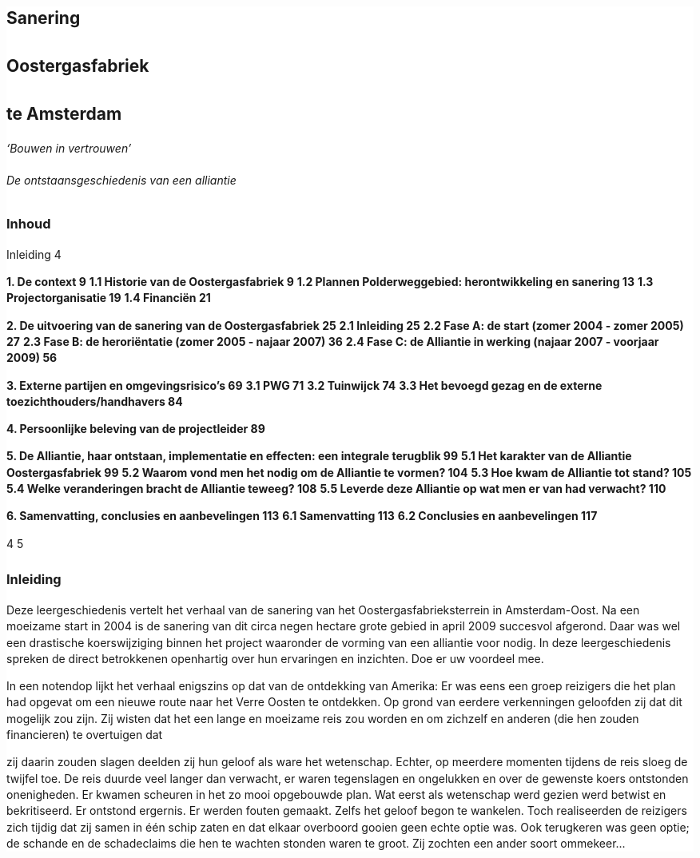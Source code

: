 ## Sanering 

## Oostergasfabriek 

## te Amsterdam 

_‘Bouwen in vertrouwen’_ 

###### De ontstaansgeschiedenis van een alliantie 


### Inhoud 

 Inleiding 4 

**1. De context 9**     **1.1 Historie van de Oostergasfabriek 9**     **1.2 Plannen Polderweggebied: herontwikkeling en sanering 13**     **1.3 Projectorganisatie 19**     **1.4 Financiën 21** 

**2. De uitvoering van de sanering van de Oostergasfabriek 25**     **2.1 Inleiding 25**     **2.2 Fase A: de start (zomer 2004 - zomer 2005) 27**     **2.3 Fase B: de heroriëntatie (zomer 2005 - najaar 2007) 36**     **2.4 Fase C: de Alliantie in werking (najaar 2007 - voorjaar 2009) 56** 

**3. Externe partijen en omgevingsrisico’s 69**     **3.1 PWG 71**     **3.2 Tuinwijck 74**     **3.3 Het bevoegd gezag en de externe toezichthouders/handhavers 84** 

**4. Persoonlijke beleving van de projectleider 89** 

**5. De Alliantie, haar ontstaan, implementatie en effecten: een integrale terugblik 99**     **5.1 Het karakter van de Alliantie Oostergasfabriek 99**     **5.2 Waarom vond men het nodig om de Alliantie te vormen? 104**     **5.3 Hoe kwam de Alliantie tot stand? 105**     **5.4 Welke veranderingen bracht de Alliantie teweeg? 108**     **5.5 Leverde deze Alliantie op wat men er van had verwacht? 110** 

**6. Samenvatting, conclusies en aanbevelingen 113**     **6.1 Samenvatting 113**     **6.2 Conclusies en aanbevelingen 117** 


4 5 

### Inleiding 

 Deze leergeschiedenis vertelt het verhaal van de sanering van het Oostergasfabrieksterrein in Amsterdam-Oost. Na een moeizame start in 2004 is de sanering van dit circa negen hectare grote gebied in april 2009 succesvol afgerond. Daar was wel een drastische koerswijziging binnen het project waaronder de vorming van een alliantie voor nodig. In deze leergeschiedenis spreken de direct betrokkenen openhartig over hun ervaringen en inzichten. Doe er uw voordeel mee. 

 In een notendop lijkt het verhaal enigszins op dat van de ontdekking van Amerika: Er was eens een groep reizigers die het plan had opgevat om een nieuwe route naar het Verre Oosten te ontdekken. Op grond van eerdere verkenningen geloofden zij dat dit mogelijk zou zijn. Zij wisten dat het een lange en moeizame reis zou worden en om zichzelf en anderen (die hen zouden financieren) te overtuigen dat 

 zij daarin zouden slagen deelden zij hun geloof als ware het wetenschap. Echter, op meerdere momenten tijdens de reis sloeg de twijfel toe. De reis duurde veel langer dan verwacht, er waren tegenslagen en ongelukken en over de gewenste koers ontstonden onenigheden. Er kwamen scheuren in het zo mooi opgebouwde plan. Wat eerst als wetenschap werd gezien werd betwist en bekritiseerd. Er ontstond ergernis. Er werden fouten gemaakt. Zelfs het geloof begon te wankelen. Toch realiseerden de reizigers zich tijdig dat zij samen in één schip zaten en dat elkaar overboord gooien geen echte optie was. Ook terugkeren was geen optie; de schande en de schadeclaims die hen te wachten stonden waren te groot. Zij zochten een ander soort ommekeer... 
